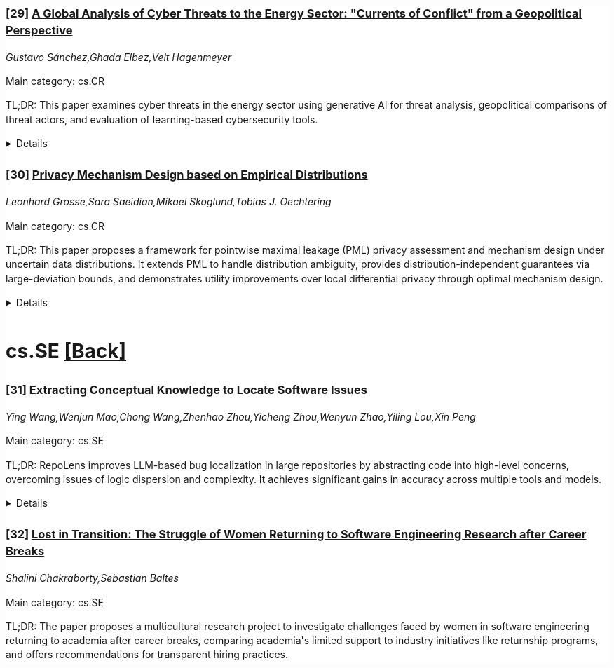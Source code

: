 
### [29] [A Global Analysis of Cyber Threats to the Energy Sector: "Currents of Conflict" from a Geopolitical Perspective](https://arxiv.org/abs/2509.22280)
*Gustavo Sánchez,Ghada Elbez,Veit Hagenmeyer*

Main category: cs.CR

TL;DR: This paper examines cyber threats in the energy sector using generative AI for threat analysis, geopolitical comparisons of threat actors, and evaluation of learning-based cybersecurity tools.


<details><summary>Details</summary></details>


### [30] [Privacy Mechanism Design based on Empirical Distributions](https://arxiv.org/abs/2509.22428)
*Leonhard Grosse,Sara Saeidian,Mikael Skoglund,Tobias J. Oechtering*

Main category: cs.CR

TL;DR: This paper proposes a framework for pointwise maximal leakage (PML) privacy assessment and mechanism design under uncertain data distributions. It extends PML to handle distribution ambiguity, provides distribution-independent guarantees via large-deviation bounds, and demonstrates utility improvements over local differential privacy through optimal mechanism design.


<details><summary>Details</summary></details>


<div id='cs.SE'></div>

# cs.SE [[Back]](#toc)

### [31] [Extracting Conceptual Knowledge to Locate Software Issues](https://arxiv.org/abs/2509.21427)
*Ying Wang,Wenjun Mao,Chong Wang,Zhenhao Zhou,Yicheng Zhou,Wenyun Zhao,Yiling Lou,Xin Peng*

Main category: cs.SE

TL;DR: RepoLens improves LLM-based bug localization in large repositories by abstracting code into high-level concerns, overcoming issues of logic dispersion and complexity. It achieves significant gains in accuracy across multiple tools and models.


<details><summary>Details</summary></details>


### [32] [Lost in Transition: The Struggle of Women Returning to Software Engineering Research after Career Breaks](https://arxiv.org/abs/2509.21533)
*Shalini Chakraborty,Sebastian Baltes*

Main category: cs.SE

TL;DR: The paper proposes a multicultural research project to investigate challenges faced by women in software engineering returning to academia after career breaks, comparing academia's limited support to industry initiatives like returnship programs, and offers recommendations for transparent hiring practices.
